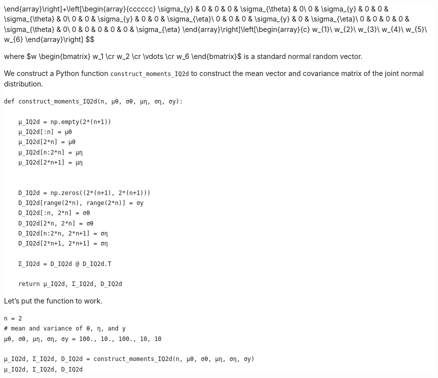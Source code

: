 \end{array}\right]+\left[\begin{array}{cccccc}
\sigma_{y} & 0 & 0 & 0 & \sigma_{\theta} & 0\\
0 & \sigma_{y} & 0 & 0 & \sigma_{\theta} & 0\\
0 & 0 & \sigma_{y} & 0 & 0 & \sigma_{\eta}\\
0 & 0 & 0 & \sigma_{y} & 0 & \sigma_{\eta}\\
0 & 0 & 0 & 0 & \sigma_{\theta} & 0\\
0 & 0 & 0 & 0 & 0 & \sigma_{\eta}
\end{array}\right]\left[\begin{array}{c}
w_{1}\\
w_{2}\\
w_{3}\\
w_{4}\\
w_{5}\\
w_{6}
\end{array}\right]
$$

where
$w \begin{bmatrix} w_1 \cr w_2 \cr \vdots \cr w_6 \end{bmatrix}$
is a standard normal random vector.

We construct a Python function `construct_moments_IQ2d` to construct
the mean vector and covariance matrix of the joint normal distribution.

```{code-cell} python3
def construct_moments_IQ2d(n, μθ, σθ, μη, ση, σy):

    μ_IQ2d = np.empty(2*(n+1))
    μ_IQ2d[:n] = μθ
    μ_IQ2d[2*n] = μθ
    μ_IQ2d[n:2*n] = μη
    μ_IQ2d[2*n+1] = μη


    D_IQ2d = np.zeros((2*(n+1), 2*(n+1)))
    D_IQ2d[range(2*n), range(2*n)] = σy
    D_IQ2d[:n, 2*n] = σθ
    D_IQ2d[2*n, 2*n] = σθ
    D_IQ2d[n:2*n, 2*n+1] = ση
    D_IQ2d[2*n+1, 2*n+1] = ση

    Σ_IQ2d = D_IQ2d @ D_IQ2d.T

    return μ_IQ2d, Σ_IQ2d, D_IQ2d
```

Let’s put the function to work.

```{code-cell} python3
n = 2
# mean and variance of θ, η, and y
μθ, σθ, μη, ση, σy = 100., 10., 100., 10, 10

μ_IQ2d, Σ_IQ2d, D_IQ2d = construct_moments_IQ2d(n, μθ, σθ, μη, ση, σy)
μ_IQ2d, Σ_IQ2d, D_IQ2d
```
